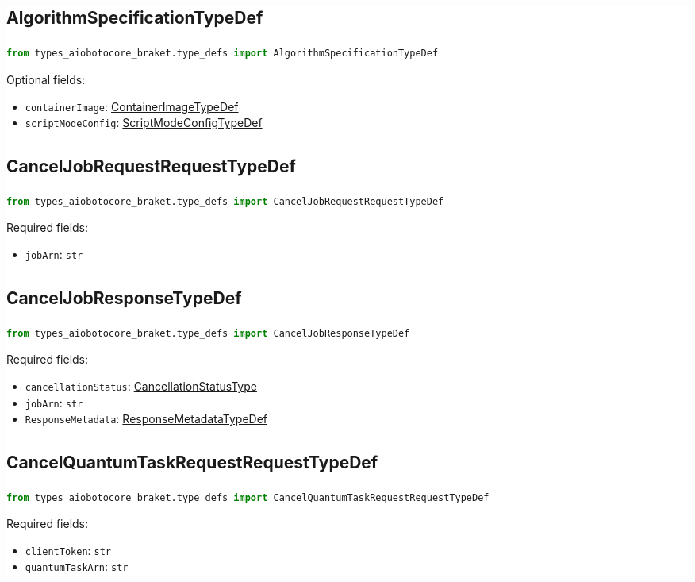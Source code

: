 <a id="algorithmspecificationtypedef"></a>

## AlgorithmSpecificationTypeDef

```python
from types_aiobotocore_braket.type_defs import AlgorithmSpecificationTypeDef
```

Optional fields:

- `containerImage`:
  [ContainerImageTypeDef](./type_defs.md#containerimagetypedef)
- `scriptModeConfig`:
  [ScriptModeConfigTypeDef](./type_defs.md#scriptmodeconfigtypedef)

<a id="canceljobrequestrequesttypedef"></a>

## CancelJobRequestRequestTypeDef

```python
from types_aiobotocore_braket.type_defs import CancelJobRequestRequestTypeDef
```

Required fields:

- `jobArn`: `str`

<a id="canceljobresponsetypedef"></a>

## CancelJobResponseTypeDef

```python
from types_aiobotocore_braket.type_defs import CancelJobResponseTypeDef
```

Required fields:

- `cancellationStatus`:
  [CancellationStatusType](./literals.md#cancellationstatustype)
- `jobArn`: `str`
- `ResponseMetadata`:
  [ResponseMetadataTypeDef](./type_defs.md#responsemetadatatypedef)

<a id="cancelquantumtaskrequestrequesttypedef"></a>

## CancelQuantumTaskRequestRequestTypeDef

```python
from types_aiobotocore_braket.type_defs import CancelQuantumTaskRequestRequestTypeDef
```

Required fields:

- `clientToken`: `str`
- `quantumTaskArn`: `str`

<a id="cancelquantumtaskresponsetypedef"></a>
